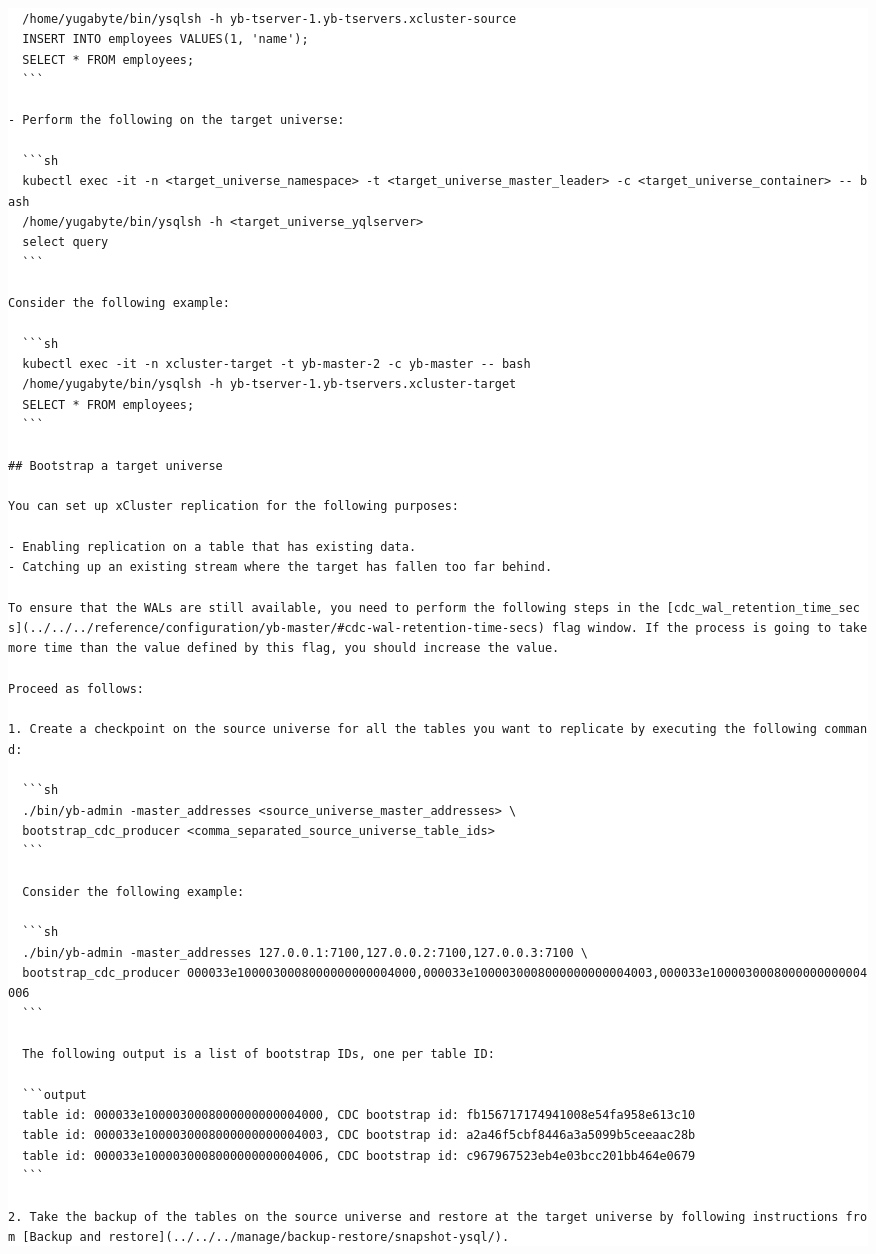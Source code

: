   ```
    /home/yugabyte/bin/ysqlsh -h yb-tserver-1.yb-tservers.xcluster-source
    INSERT INTO employees VALUES(1, 'name');
    SELECT * FROM employees;
    ```

- Perform the following on the target universe:

    ```sh
    kubectl exec -it -n <target_universe_namespace> -t <target_universe_master_leader> -c <target_universe_container> -- bash
    /home/yugabyte/bin/ysqlsh -h <target_universe_yqlserver>
    select query
    ```

  Consider the following example:

    ```sh
    kubectl exec -it -n xcluster-target -t yb-master-2 -c yb-master -- bash
    /home/yugabyte/bin/ysqlsh -h yb-tserver-1.yb-tservers.xcluster-target
    SELECT * FROM employees;
    ```

## Bootstrap a target universe

You can set up xCluster replication for the following purposes:

- Enabling replication on a table that has existing data.
- Catching up an existing stream where the target has fallen too far behind.

To ensure that the WALs are still available, you need to perform the following steps in the [cdc_wal_retention_time_secs](../../../reference/configuration/yb-master/#cdc-wal-retention-time-secs) flag window. If the process is going to take more time than the value defined by this flag, you should increase the value.

Proceed as follows:

1. Create a checkpoint on the source universe for all the tables you want to replicate by executing the following command:

    ```sh
    ./bin/yb-admin -master_addresses <source_universe_master_addresses> \
    bootstrap_cdc_producer <comma_separated_source_universe_table_ids>
    ```

    Consider the following example:

    ```sh
    ./bin/yb-admin -master_addresses 127.0.0.1:7100,127.0.0.2:7100,127.0.0.3:7100 \
    bootstrap_cdc_producer 000033e1000030008000000000004000,000033e1000030008000000000004003,000033e1000030008000000000004006
    ```

    The following output is a list of bootstrap IDs, one per table ID:

    ```output
    table id: 000033e1000030008000000000004000, CDC bootstrap id: fb156717174941008e54fa958e613c10
    table id: 000033e1000030008000000000004003, CDC bootstrap id: a2a46f5cbf8446a3a5099b5ceeaac28b
    table id: 000033e1000030008000000000004006, CDC bootstrap id: c967967523eb4e03bcc201bb464e0679
    ```

2. Take the backup of the tables on the source universe and restore at the target universe by following instructions from [Backup and restore](../../../manage/backup-restore/snapshot-ysql/).

  ```